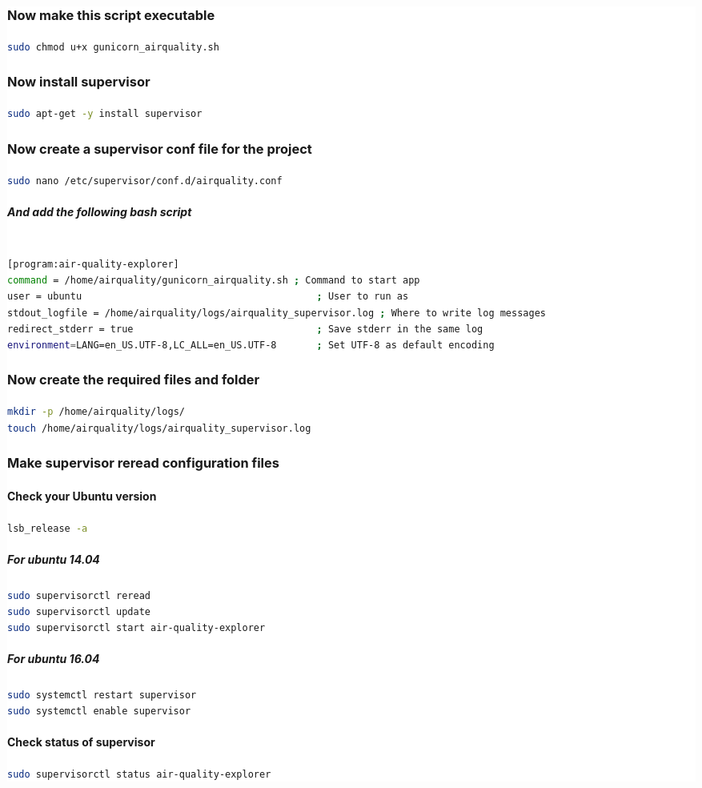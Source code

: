### Now make this script executable
```sh
sudo chmod u+x gunicorn_airquality.sh
```

### Now install supervisor
```sh
sudo apt-get -y install supervisor
```

### Now create a supervisor conf file for the project
```sh
sudo nano /etc/supervisor/conf.d/airquality.conf
```

##### And add the following bash script
```sh

[program:air-quality-explorer]
command = /home/airquality/gunicorn_airquality.sh ; Command to start app
user = ubuntu                                         ; User to run as
stdout_logfile = /home/airquality/logs/airquality_supervisor.log ; Where to write log messages
redirect_stderr = true                                ; Save stderr in the same log
environment=LANG=en_US.UTF-8,LC_ALL=en_US.UTF-8       ; Set UTF-8 as default encoding

```

### Now create the required files and folder
```sh
mkdir -p /home/airquality/logs/
touch /home/airquality/logs/airquality_supervisor.log
```

### Make supervisor reread configuration files

#### Check your Ubuntu version
```sh
lsb_release -a
```

##### For ubuntu 14.04
```sh
sudo supervisorctl reread
sudo supervisorctl update
sudo supervisorctl start air-quality-explorer
```

##### For ubuntu 16.04
```sh
sudo systemctl restart supervisor
sudo systemctl enable supervisor
```

#### Check status of supervisor
```sh
sudo supervisorctl status air-quality-explorer
```
